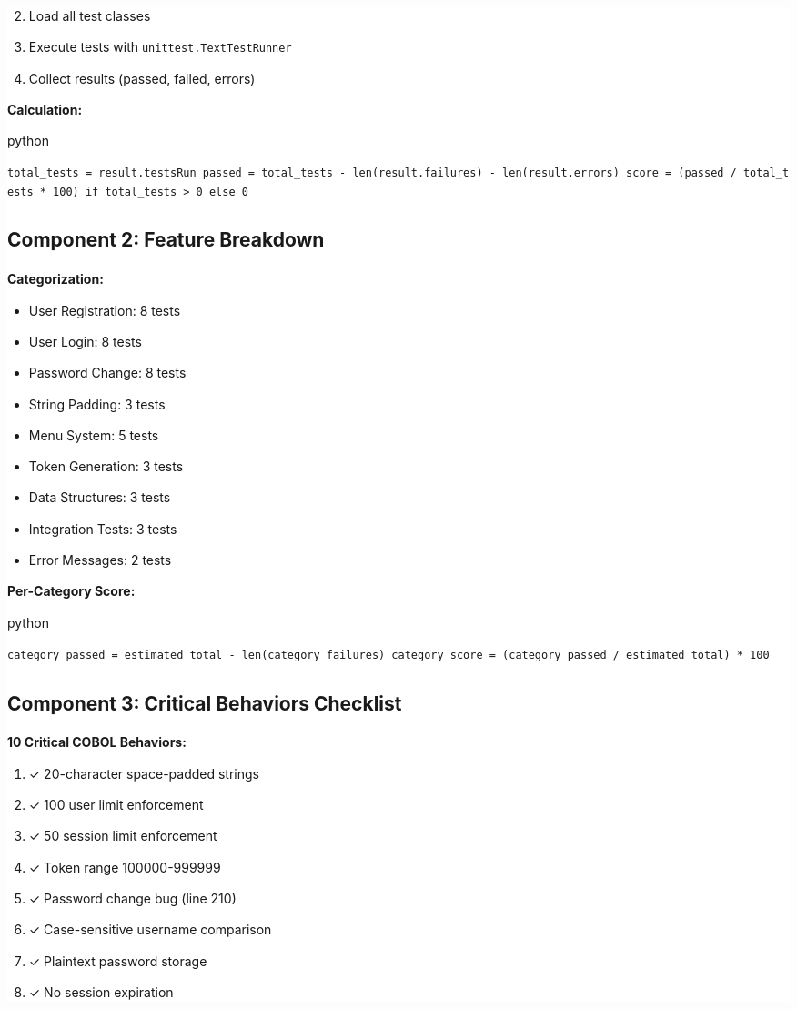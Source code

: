 2.  Load all test classes

3.  Execute tests with `unittest.TextTestRunner`

4.  Collect results (passed, failed, errors)

**Calculation:**

python

`total_tests = result.testsRun
passed = total_tests - len(result.failures) - len(result.errors)
score = (passed / total_tests * 100) if total_tests > 0 else 0`

Component 2: Feature Breakdown
------------------------------

**Categorization:**

-   User Registration: 8 tests

-   User Login: 8 tests

-   Password Change: 8 tests

-   String Padding: 3 tests

-   Menu System: 5 tests

-   Token Generation: 3 tests

-   Data Structures: 3 tests

-   Integration Tests: 3 tests

-   Error Messages: 2 tests

**Per-Category Score:**

python

`category_passed = estimated_total - len(category_failures)
category_score = (category_passed / estimated_total) * 100`

Component 3: Critical Behaviors Checklist
-----------------------------------------

**10 Critical COBOL Behaviors:**

1.  ✓ 20-character space-padded strings

2.  ✓ 100 user limit enforcement

3.  ✓ 50 session limit enforcement

4.  ✓ Token range 100000-999999

5.  ✓ Password change bug (line 210)

6.  ✓ Case-sensitive username comparison

7.  ✓ Plaintext password storage

8.  ✓ No session expiration
